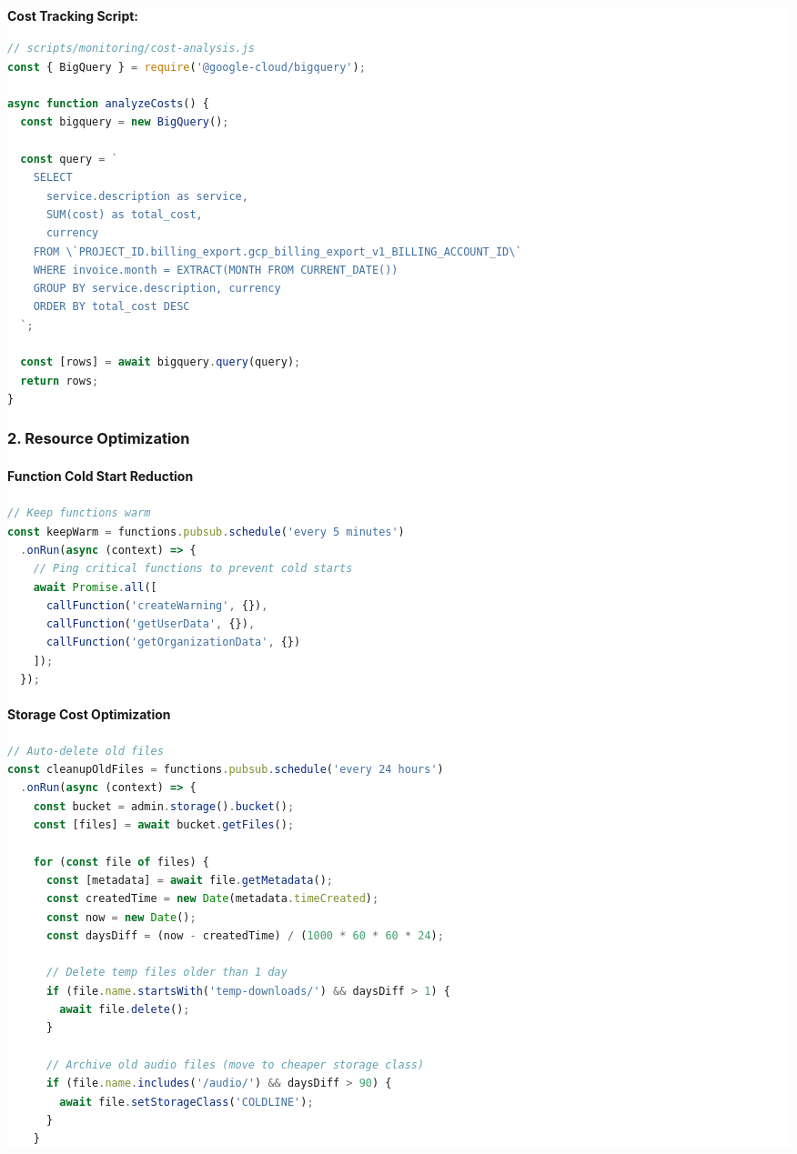**Cost Tracking Script:**
```javascript
// scripts/monitoring/cost-analysis.js
const { BigQuery } = require('@google-cloud/bigquery');

async function analyzeCosts() {
  const bigquery = new BigQuery();
  
  const query = `
    SELECT 
      service.description as service,
      SUM(cost) as total_cost,
      currency
    FROM \`PROJECT_ID.billing_export.gcp_billing_export_v1_BILLING_ACCOUNT_ID\`
    WHERE invoice.month = EXTRACT(MONTH FROM CURRENT_DATE())
    GROUP BY service.description, currency
    ORDER BY total_cost DESC
  `;
  
  const [rows] = await bigquery.query(query);
  return rows;
}
```

### 2. Resource Optimization

#### Function Cold Start Reduction
```javascript
// Keep functions warm
const keepWarm = functions.pubsub.schedule('every 5 minutes')
  .onRun(async (context) => {
    // Ping critical functions to prevent cold starts
    await Promise.all([
      callFunction('createWarning', {}),
      callFunction('getUserData', {}),
      callFunction('getOrganizationData', {})
    ]);
  });
```

#### Storage Cost Optimization
```javascript
// Auto-delete old files
const cleanupOldFiles = functions.pubsub.schedule('every 24 hours')
  .onRun(async (context) => {
    const bucket = admin.storage().bucket();
    const [files] = await bucket.getFiles();
    
    for (const file of files) {
      const [metadata] = await file.getMetadata();
      const createdTime = new Date(metadata.timeCreated);
      const now = new Date();
      const daysDiff = (now - createdTime) / (1000 * 60 * 60 * 24);
      
      // Delete temp files older than 1 day
      if (file.name.startsWith('temp-downloads/') && daysDiff > 1) {
        await file.delete();
      }
      
      // Archive old audio files (move to cheaper storage class)
      if (file.name.includes('/audio/') && daysDiff > 90) {
        await file.setStorageClass('COLDLINE');
      }
    }
```